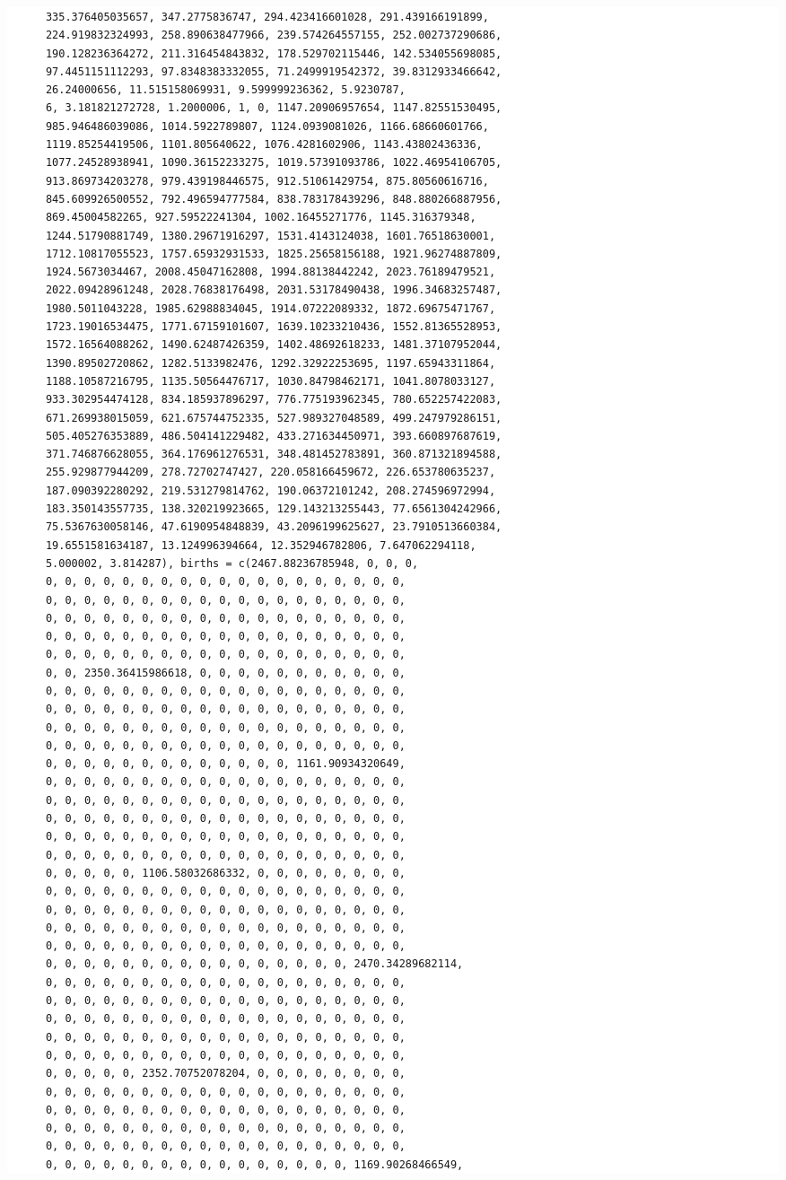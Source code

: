           335.376405035657, 347.2775836747, 294.423416601028, 291.439166191899, 
          224.919832324993, 258.890638477966, 239.574264557155, 252.002737290686, 
          190.128236364272, 211.316454843832, 178.529702115446, 142.534055698085, 
          97.4451151112293, 97.8348383332055, 71.2499919542372, 39.8312933466642, 
          26.24000656, 11.515158069931, 9.599999236362, 5.9230787, 
          6, 3.181821272728, 1.2000006, 1, 0, 1147.20906957654, 1147.82551530495, 
          985.946486039086, 1014.5922789807, 1124.0939081026, 1166.68660601766, 
          1119.85254419506, 1101.805640622, 1076.4281602906, 1143.43802436336, 
          1077.24528938941, 1090.36152233275, 1019.57391093786, 1022.46954106705, 
          913.869734203278, 979.439198446575, 912.51061429754, 875.80560616716, 
          845.609926500552, 792.496594777584, 838.783178439296, 848.880266887956, 
          869.45004582265, 927.59522241304, 1002.16455271776, 1145.316379348, 
          1244.51790881749, 1380.29671916297, 1531.4143124038, 1601.76518630001, 
          1712.10817055523, 1757.65932931533, 1825.25658156188, 1921.96274887809, 
          1924.5673034467, 2008.45047162808, 1994.88138442242, 2023.76189479521, 
          2022.09428961248, 2028.76838176498, 2031.53178490438, 1996.34683257487, 
          1980.5011043228, 1985.62988834045, 1914.07222089332, 1872.69675471767, 
          1723.19016534475, 1771.67159101607, 1639.10233210436, 1552.81365528953, 
          1572.16564088262, 1490.62487426359, 1402.48692618233, 1481.37107952044, 
          1390.89502720862, 1282.5133982476, 1292.32922253695, 1197.65943311864, 
          1188.10587216795, 1135.50564476717, 1030.84798462171, 1041.8078033127, 
          933.302954474128, 834.185937896297, 776.775193962345, 780.652257422083, 
          671.269938015059, 621.675744752335, 527.989327048589, 499.247979286151, 
          505.405276353889, 486.504141229482, 433.271634450971, 393.660897687619, 
          371.746876628055, 364.176961276531, 348.481452783891, 360.871321894588, 
          255.929877944209, 278.72702747427, 220.058166459672, 226.653780635237, 
          187.090392280292, 219.531279814762, 190.06372101242, 208.274596972994, 
          183.350143557735, 138.320219923665, 129.143213255443, 77.6561304242966, 
          75.5367630058146, 47.6190954848839, 43.2096199625627, 23.7910513660384, 
          19.6551581634187, 13.124996394664, 12.352946782806, 7.647062294118, 
          5.000002, 3.814287), births = c(2467.88236785948, 0, 0, 0, 
          0, 0, 0, 0, 0, 0, 0, 0, 0, 0, 0, 0, 0, 0, 0, 0, 0, 0, 0, 
          0, 0, 0, 0, 0, 0, 0, 0, 0, 0, 0, 0, 0, 0, 0, 0, 0, 0, 0, 
          0, 0, 0, 0, 0, 0, 0, 0, 0, 0, 0, 0, 0, 0, 0, 0, 0, 0, 0, 
          0, 0, 0, 0, 0, 0, 0, 0, 0, 0, 0, 0, 0, 0, 0, 0, 0, 0, 0, 
          0, 0, 0, 0, 0, 0, 0, 0, 0, 0, 0, 0, 0, 0, 0, 0, 0, 0, 0, 
          0, 0, 2350.36415986618, 0, 0, 0, 0, 0, 0, 0, 0, 0, 0, 0, 
          0, 0, 0, 0, 0, 0, 0, 0, 0, 0, 0, 0, 0, 0, 0, 0, 0, 0, 0, 
          0, 0, 0, 0, 0, 0, 0, 0, 0, 0, 0, 0, 0, 0, 0, 0, 0, 0, 0, 
          0, 0, 0, 0, 0, 0, 0, 0, 0, 0, 0, 0, 0, 0, 0, 0, 0, 0, 0, 
          0, 0, 0, 0, 0, 0, 0, 0, 0, 0, 0, 0, 0, 0, 0, 0, 0, 0, 0, 
          0, 0, 0, 0, 0, 0, 0, 0, 0, 0, 0, 0, 0, 1161.90934320649, 
          0, 0, 0, 0, 0, 0, 0, 0, 0, 0, 0, 0, 0, 0, 0, 0, 0, 0, 0, 
          0, 0, 0, 0, 0, 0, 0, 0, 0, 0, 0, 0, 0, 0, 0, 0, 0, 0, 0, 
          0, 0, 0, 0, 0, 0, 0, 0, 0, 0, 0, 0, 0, 0, 0, 0, 0, 0, 0, 
          0, 0, 0, 0, 0, 0, 0, 0, 0, 0, 0, 0, 0, 0, 0, 0, 0, 0, 0, 
          0, 0, 0, 0, 0, 0, 0, 0, 0, 0, 0, 0, 0, 0, 0, 0, 0, 0, 0, 
          0, 0, 0, 0, 0, 1106.58032686332, 0, 0, 0, 0, 0, 0, 0, 0, 
          0, 0, 0, 0, 0, 0, 0, 0, 0, 0, 0, 0, 0, 0, 0, 0, 0, 0, 0, 
          0, 0, 0, 0, 0, 0, 0, 0, 0, 0, 0, 0, 0, 0, 0, 0, 0, 0, 0, 
          0, 0, 0, 0, 0, 0, 0, 0, 0, 0, 0, 0, 0, 0, 0, 0, 0, 0, 0, 
          0, 0, 0, 0, 0, 0, 0, 0, 0, 0, 0, 0, 0, 0, 0, 0, 0, 0, 0, 
          0, 0, 0, 0, 0, 0, 0, 0, 0, 0, 0, 0, 0, 0, 0, 0, 2470.34289682114, 
          0, 0, 0, 0, 0, 0, 0, 0, 0, 0, 0, 0, 0, 0, 0, 0, 0, 0, 0, 
          0, 0, 0, 0, 0, 0, 0, 0, 0, 0, 0, 0, 0, 0, 0, 0, 0, 0, 0, 
          0, 0, 0, 0, 0, 0, 0, 0, 0, 0, 0, 0, 0, 0, 0, 0, 0, 0, 0, 
          0, 0, 0, 0, 0, 0, 0, 0, 0, 0, 0, 0, 0, 0, 0, 0, 0, 0, 0, 
          0, 0, 0, 0, 0, 0, 0, 0, 0, 0, 0, 0, 0, 0, 0, 0, 0, 0, 0, 
          0, 0, 0, 0, 0, 2352.70752078204, 0, 0, 0, 0, 0, 0, 0, 0, 
          0, 0, 0, 0, 0, 0, 0, 0, 0, 0, 0, 0, 0, 0, 0, 0, 0, 0, 0, 
          0, 0, 0, 0, 0, 0, 0, 0, 0, 0, 0, 0, 0, 0, 0, 0, 0, 0, 0, 
          0, 0, 0, 0, 0, 0, 0, 0, 0, 0, 0, 0, 0, 0, 0, 0, 0, 0, 0, 
          0, 0, 0, 0, 0, 0, 0, 0, 0, 0, 0, 0, 0, 0, 0, 0, 0, 0, 0, 
          0, 0, 0, 0, 0, 0, 0, 0, 0, 0, 0, 0, 0, 0, 0, 0, 1169.90268466549, 